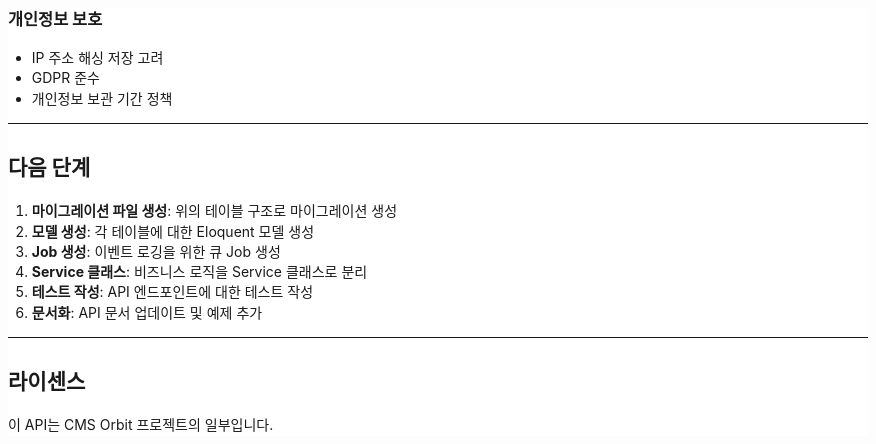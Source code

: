 ### 개인정보 보호
- IP 주소 해싱 저장 고려
- GDPR 준수
- 개인정보 보관 기간 정책

---

## 다음 단계

1. **마이그레이션 파일 생성**: 위의 테이블 구조로 마이그레이션 생성
2. **모델 생성**: 각 테이블에 대한 Eloquent 모델 생성
3. **Job 생성**: 이벤트 로깅을 위한 큐 Job 생성
4. **Service 클래스**: 비즈니스 로직을 Service 클래스로 분리
5. **테스트 작성**: API 엔드포인트에 대한 테스트 작성
6. **문서화**: API 문서 업데이트 및 예제 추가

---

## 라이센스
이 API는 CMS Orbit 프로젝트의 일부입니다.

